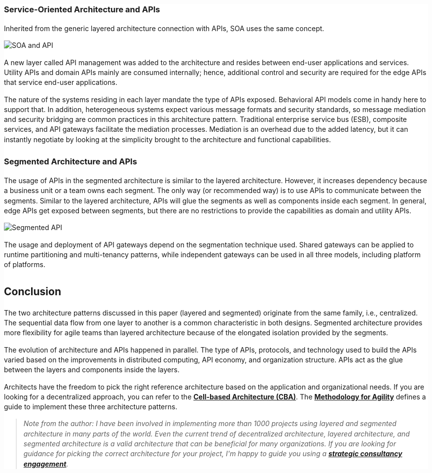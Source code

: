 ### Service-Oriented Architecture and APIs 

Inherited from the generic layered architecture connection with APIs, SOA uses the same concept. 

![SOA and API](/media/ra-ls-soa-api-25-2.png)

A new layer called API management was added to the architecture and resides between end-user applications and services. Utility APIs and domain APIs mainly are consumed internally; hence, additional control and security are required for the edge APIs that service end-user applications. 

The nature of the systems residing in each layer mandate the type of APIs exposed. Behavioral API models come in handy here to support that. In addition, heterogeneous systems expect various message formats and security standards, so message mediation and security bridging are common practices in this architecture pattern. Traditional enterprise service bus (ESB), composite services, and API gateways facilitate the mediation processes. Mediation is an overhead due to the added latency, but it can instantly negotiate by looking at the simplicity brought to the architecture and functional capabilities. 

### Segmented Architecture and APIs 

The usage of APIs in the segmented architecture is similar to the layered architecture. However, it increases dependency because a business unit or a team owns each segment. The only way (or recommended way) is to use APIs to communicate between the segments. Similar to the layered architecture, APIs will glue the segments as well as components inside each segment. In general, edge APIs get exposed between segments, but there are no restrictions to provide the capabilities as domain and utility APIs. 

![Segmented API](/media/ra-ls-segmented-api-25-2.png)

The usage and deployment of API gateways depend on the segmentation technique used. Shared gateways can be applied to runtime partitioning and multi-tenancy patterns, while independent gateways can be used in all three models, including platform of platforms. 

## Conclusion 

The two architecture patterns discussed in this paper (layered and segmented) originate from the same family, i.e., centralized. The sequential data flow from one layer to another is a common characteristic in both designs. Segmented architecture provides more flexibility for agile teams than layered architecture because of the elongated isolation provided by the segments. 

The evolution of architecture and APIs happened in parallel. The type of APIs, protocols, and technology used to build the APIs varied based on the improvements in distributed computing, API economy, and organization structure. APIs act as the glue between the layers and components inside the layers. 

Architects have the freedom to pick the right reference architecture based on the application and organizational needs. If you are looking for a decentralized approach, you can refer to the [**Cell-based Architecture (CBA)**](https://github.com/wso2/reference-architecture/blob/master/reference-architecture-cell-based.md). The [**Methodology for Agility**](https://github.com/wso2/reference-methodology/blob/master/reference-methodology.md) defines a guide to implement these three architecture patterns. 

> *Note from the author:
I have been involved in implementing more than 1000 projects using layered and segmented architecture in many parts of the world. Even the current trend of decentralized architecture, layered architecture, and segmented architecture is a valid architecture that can be beneficial for many organizations. If you are looking for guidance for picking the correct architecture for your project, I'm happy to guide you using a [**strategic consultancy engagement**](https://wso2.com/strategic-consulting/).*
